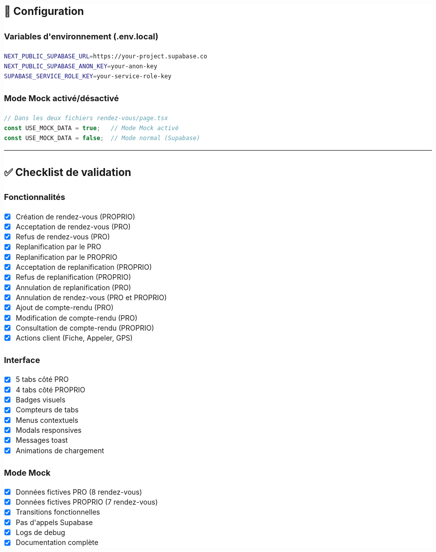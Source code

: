 
## 🔧 Configuration

### Variables d'environnement (.env.local)
```bash
NEXT_PUBLIC_SUPABASE_URL=https://your-project.supabase.co
NEXT_PUBLIC_SUPABASE_ANON_KEY=your-anon-key
SUPABASE_SERVICE_ROLE_KEY=your-service-role-key
```

### Mode Mock activé/désactivé
```typescript
// Dans les deux fichiers rendez-vous/page.tsx
const USE_MOCK_DATA = true;   // Mode Mock activé
const USE_MOCK_DATA = false;  // Mode normal (Supabase)
```

---

## ✅ Checklist de validation

### Fonctionnalités
- [x] Création de rendez-vous (PROPRIO)
- [x] Acceptation de rendez-vous (PRO)
- [x] Refus de rendez-vous (PRO)
- [x] Replanification par le PRO
- [x] Replanification par le PROPRIO
- [x] Acceptation de replanification (PROPRIO)
- [x] Refus de replanification (PROPRIO)
- [x] Annulation de replanification (PRO)
- [x] Annulation de rendez-vous (PRO et PROPRIO)
- [x] Ajout de compte-rendu (PRO)
- [x] Modification de compte-rendu (PRO)
- [x] Consultation de compte-rendu (PROPRIO)
- [x] Actions client (Fiche, Appeler, GPS)

### Interface
- [x] 5 tabs côté PRO
- [x] 4 tabs côté PROPRIO
- [x] Badges visuels
- [x] Compteurs de tabs
- [x] Menus contextuels
- [x] Modals responsives
- [x] Messages toast
- [x] Animations de chargement

### Mode Mock
- [x] Données fictives PRO (8 rendez-vous)
- [x] Données fictives PROPRIO (7 rendez-vous)
- [x] Transitions fonctionnelles
- [x] Pas d'appels Supabase
- [x] Logs de debug
- [x] Documentation complète
